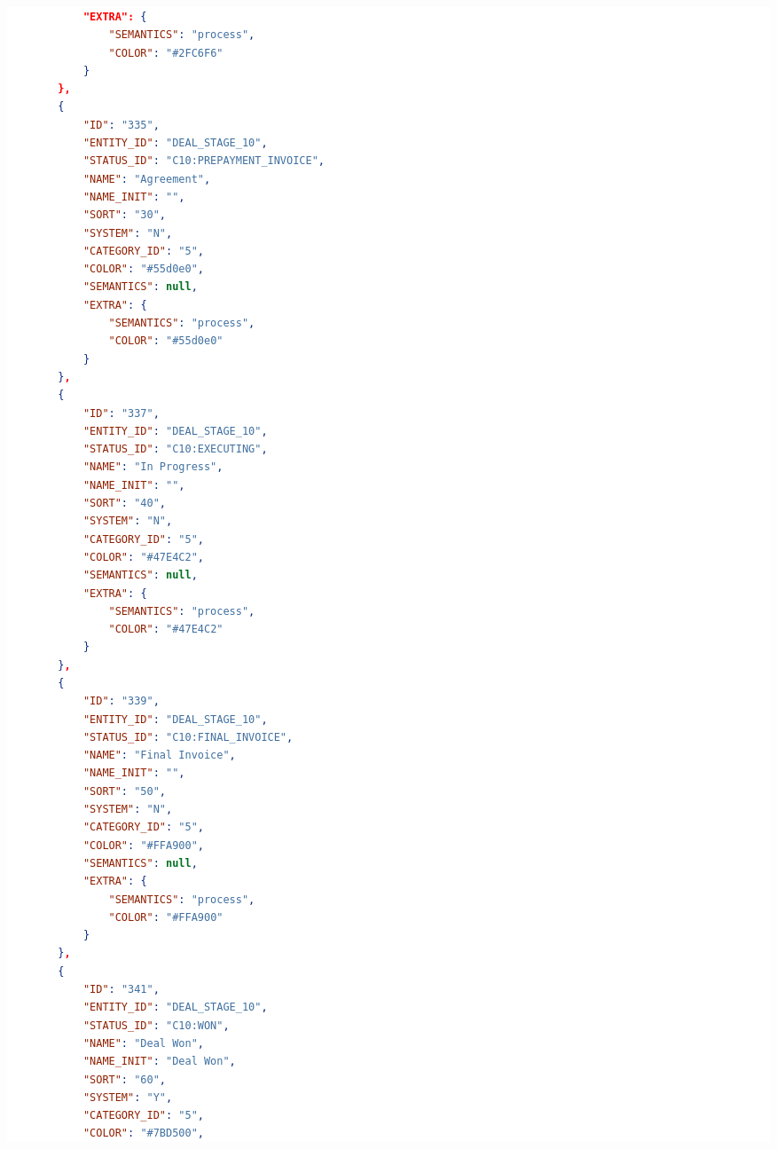```json
            "EXTRA": {
                "SEMANTICS": "process",
                "COLOR": "#2FC6F6"
            }
        },
        {
            "ID": "335",
            "ENTITY_ID": "DEAL_STAGE_10",
            "STATUS_ID": "C10:PREPAYMENT_INVOICE",
            "NAME": "Agreement",
            "NAME_INIT": "",
            "SORT": "30",
            "SYSTEM": "N",
            "CATEGORY_ID": "5",
            "COLOR": "#55d0e0",
            "SEMANTICS": null,
            "EXTRA": {
                "SEMANTICS": "process",
                "COLOR": "#55d0e0"
            }
        },
        {
            "ID": "337",
            "ENTITY_ID": "DEAL_STAGE_10",
            "STATUS_ID": "C10:EXECUTING",
            "NAME": "In Progress",
            "NAME_INIT": "",
            "SORT": "40",
            "SYSTEM": "N",
            "CATEGORY_ID": "5",
            "COLOR": "#47E4C2",
            "SEMANTICS": null,
            "EXTRA": {
                "SEMANTICS": "process",
                "COLOR": "#47E4C2"
            }
        },
        {
            "ID": "339",
            "ENTITY_ID": "DEAL_STAGE_10",
            "STATUS_ID": "C10:FINAL_INVOICE",
            "NAME": "Final Invoice",
            "NAME_INIT": "",
            "SORT": "50",
            "SYSTEM": "N",
            "CATEGORY_ID": "5",
            "COLOR": "#FFA900",
            "SEMANTICS": null,
            "EXTRA": {
                "SEMANTICS": "process",
                "COLOR": "#FFA900"
            }
        },
        {
            "ID": "341",
            "ENTITY_ID": "DEAL_STAGE_10",
            "STATUS_ID": "C10:WON",
            "NAME": "Deal Won",
            "NAME_INIT": "Deal Won",
            "SORT": "60",
            "SYSTEM": "Y",
            "CATEGORY_ID": "5",
            "COLOR": "#7BD500",
```